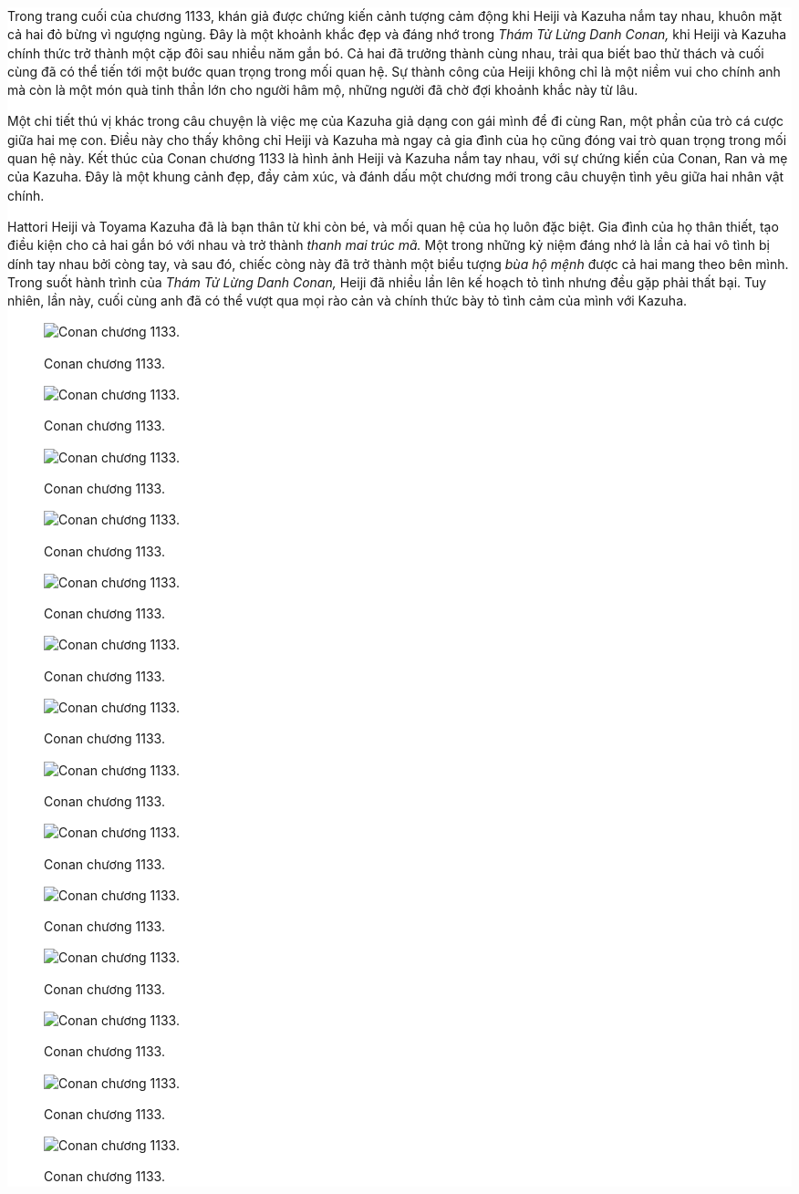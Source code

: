 Trong trang cuối của chương 1133, khán giả được chứng kiến cảnh tượng cảm động khi Heiji và Kazuha nắm tay nhau, khuôn mặt cả hai đỏ bừng vì ngượng ngùng. Đây là một khoảnh khắc đẹp và đáng nhớ trong _Thám Tử Lừng Danh Conan,_ khi Heiji và Kazuha chính thức trở thành một cặp đôi sau nhiều năm gắn bó. Cả hai đã trưởng thành cùng nhau, trải qua biết bao thử thách và cuối cùng đã có thể tiến tới một bước quan trọng trong mối quan hệ. Sự thành công của Heiji không chỉ là một niềm vui cho chính anh mà còn là một món quà tinh thần lớn cho người hâm mộ, những người đã chờ đợi khoảnh khắc này từ lâu.

Một chi tiết thú vị khác trong câu chuyện là việc mẹ của Kazuha giả dạng con gái mình để đi cùng Ran, một phần của trò cá cược giữa hai mẹ con. Điều này cho thấy không chỉ Heiji và Kazuha mà ngay cả gia đình của họ cũng đóng vai trò quan trọng trong mối quan hệ này. Kết thúc của Conan chương 1133 là hình ảnh Heiji và Kazuha nắm tay nhau, với sự chứng kiến của Conan, Ran và mẹ của Kazuha. Đây là một khung cảnh đẹp, đầy cảm xúc, và đánh dấu một chương mới trong câu chuyện tình yêu giữa hai nhân vật chính.

Hattori Heiji và Toyama Kazuha đã là bạn thân từ khi còn bé, và mối quan hệ của họ luôn đặc biệt. Gia đình của họ thân thiết, tạo điều kiện cho cả hai gắn bó với nhau và trở thành _thanh mai trúc mã._ Một trong những kỷ niệm đáng nhớ là lần cả hai vô tình bị dính tay nhau bởi còng tay, và sau đó, chiếc còng này đã trở thành một biểu tượng _bùa hộ mệnh_ được cả hai mang theo bên mình. Trong suốt hành trình của _Thám Tử Lừng Danh Conan,_ Heiji đã nhiều lần lên kế hoạch tỏ tình nhưng đều gặp phải thất bại. Tuy nhiên, lần này, cuối cùng anh đã có thể vượt qua mọi rào cản và chính thức bày tỏ tình cảm của mình với Kazuha.

<figure><img src="https://data.nhavantuonglai.com/image/manga/gosho-aoyama-case-closed-1133-01.jpg" alt="Conan chương 1133." title="Conan chương 1133." height=100% width=100%><figcaption></p>Conan chương 1133.</p></figcaption></figure>

<figure><img src="https://data.nhavantuonglai.com/image/manga/gosho-aoyama-case-closed-1133-02.jpg" alt="Conan chương 1133." title="Conan chương 1133." height=100% width=100%><figcaption></p>Conan chương 1133.</p></figcaption></figure>

<figure><img src="https://data.nhavantuonglai.com/image/manga/gosho-aoyama-case-closed-1133-03.jpg" alt="Conan chương 1133." title="Conan chương 1133." height=100% width=100%><figcaption></p>Conan chương 1133.</p></figcaption></figure>

<figure><img src="https://data.nhavantuonglai.com/image/manga/gosho-aoyama-case-closed-1133-04.jpg" alt="Conan chương 1133." title="Conan chương 1133." height=100% width=100%><figcaption></p>Conan chương 1133.</p></figcaption></figure>

<figure><img src="https://data.nhavantuonglai.com/image/manga/gosho-aoyama-case-closed-1133-05.jpg" alt="Conan chương 1133." title="Conan chương 1133." height=100% width=100%><figcaption></p>Conan chương 1133.</p></figcaption></figure>

<figure><img src="https://data.nhavantuonglai.com/image/manga/gosho-aoyama-case-closed-1133-06.jpg" alt="Conan chương 1133." title="Conan chương 1133." height=100% width=100%><figcaption></p>Conan chương 1133.</p></figcaption></figure>

<figure><img src="https://data.nhavantuonglai.com/image/manga/gosho-aoyama-case-closed-1133-07.jpg" alt="Conan chương 1133." title="Conan chương 1133." height=100% width=100%><figcaption></p>Conan chương 1133.</p></figcaption></figure>

<figure><img src="https://data.nhavantuonglai.com/image/manga/gosho-aoyama-case-closed-1133-08.jpg" alt="Conan chương 1133." title="Conan chương 1133." height=100% width=100%><figcaption></p>Conan chương 1133.</p></figcaption></figure>

<figure><img src="https://data.nhavantuonglai.com/image/manga/gosho-aoyama-case-closed-1133-09.jpg" alt="Conan chương 1133." title="Conan chương 1133." height=100% width=100%><figcaption></p>Conan chương 1133.</p></figcaption></figure>

<figure><img src="https://data.nhavantuonglai.com/image/manga/gosho-aoyama-case-closed-1133-10.jpg" alt="Conan chương 1133." title="Conan chương 1133." height=100% width=100%><figcaption></p>Conan chương 1133.</p></figcaption></figure>

<figure><img src="https://data.nhavantuonglai.com/image/manga/gosho-aoyama-case-closed-1133-11.jpg" alt="Conan chương 1133." title="Conan chương 1133." height=100% width=100%><figcaption></p>Conan chương 1133.</p></figcaption></figure>

<figure><img src="https://data.nhavantuonglai.com/image/manga/gosho-aoyama-case-closed-1133-12.jpg" alt="Conan chương 1133." title="Conan chương 1133." height=100% width=100%><figcaption></p>Conan chương 1133.</p></figcaption></figure>

<figure><img src="https://data.nhavantuonglai.com/image/manga/gosho-aoyama-case-closed-1133-13.jpg" alt="Conan chương 1133." title="Conan chương 1133." height=100% width=100%><figcaption></p>Conan chương 1133.</p></figcaption></figure>

<figure><img src="https://data.nhavantuonglai.com/image/manga/gosho-aoyama-case-closed-1133-14.jpg" alt="Conan chương 1133." title="Conan chương 1133." height=100% width=100%><figcaption></p>Conan chương 1133.</p></figcaption></figure>

